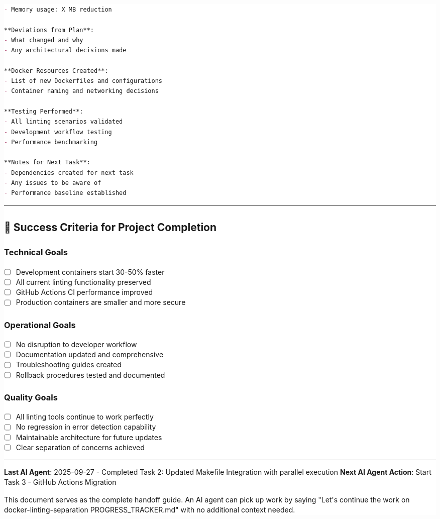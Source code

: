 ```markdown
- Memory usage: X MB reduction

**Deviations from Plan**:
- What changed and why
- Any architectural decisions made

**Docker Resources Created**:
- List of new Dockerfiles and configurations
- Container naming and networking decisions

**Testing Performed**:
- All linting scenarios validated
- Development workflow testing
- Performance benchmarking

**Notes for Next Task**:
- Dependencies created for next task
- Any issues to be aware of
- Performance baseline established
```

---

## 🎯 Success Criteria for Project Completion

### Technical Goals
- [ ] Development containers start 30-50% faster
- [ ] All current linting functionality preserved
- [ ] GitHub Actions CI performance improved
- [ ] Production containers are smaller and more secure

### Operational Goals
- [ ] No disruption to developer workflow
- [ ] Documentation updated and comprehensive
- [ ] Troubleshooting guides created
- [ ] Rollback procedures tested and documented

### Quality Goals
- [ ] All linting tools continue to work perfectly
- [ ] No regression in error detection capability
- [ ] Maintainable architecture for future updates
- [ ] Clear separation of concerns achieved

---

**Last AI Agent**: 2025-09-27 - Completed Task 2: Updated Makefile Integration with parallel execution
**Next AI Agent Action**: Start Task 3 - GitHub Actions Migration

This document serves as the complete handoff guide. An AI agent can pick up work by saying "Let's continue the work on docker-linting-separation PROGRESS_TRACKER.md" with no additional context needed.
